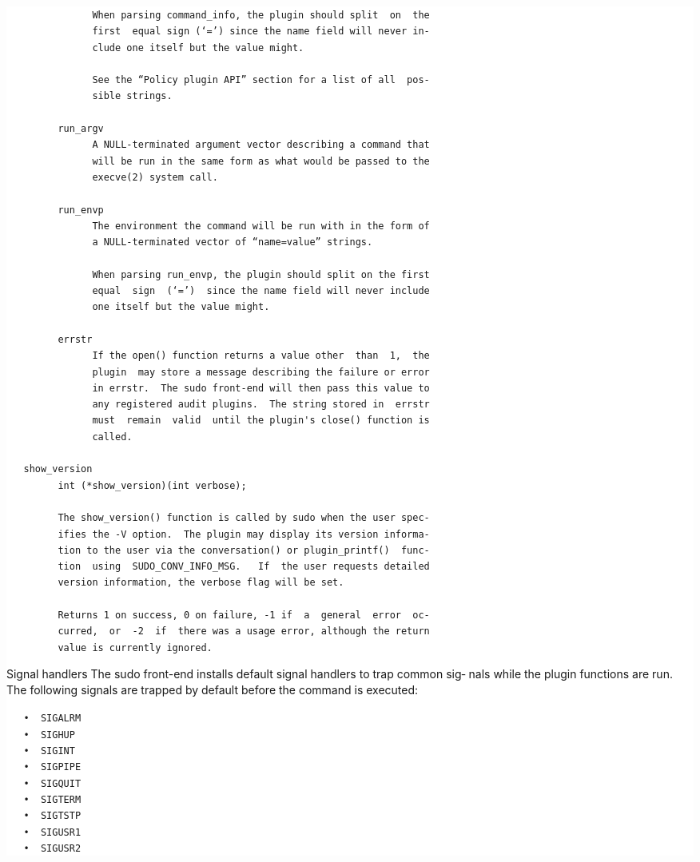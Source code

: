                    When parsing command_info, the plugin should split  on  the
                   first  equal sign (‘=’) since the name field will never in‐
                   clude one itself but the value might.

                   See the “Policy plugin API” section for a list of all  pos‐
                   sible strings.

             run_argv
                   A NULL-terminated argument vector describing a command that
                   will be run in the same form as what would be passed to the
                   execve(2) system call.

             run_envp
                   The environment the command will be run with in the form of
                   a NULL-terminated vector of “name=value” strings.

                   When parsing run_envp, the plugin should split on the first
                   equal  sign  (‘=’)  since the name field will never include
                   one itself but the value might.

             errstr
                   If the open() function returns a value other  than  1,  the
                   plugin  may store a message describing the failure or error
                   in errstr.  The sudo front-end will then pass this value to
                   any registered audit plugins.  The string stored in  errstr
                   must  remain  valid  until the plugin's close() function is
                   called.

       show_version
             int (*show_version)(int verbose);

             The show_version() function is called by sudo when the user spec‐
             ifies the -V option.  The plugin may display its version informa‐
             tion to the user via the conversation() or plugin_printf()  func‐
             tion  using  SUDO_CONV_INFO_MSG.   If  the user requests detailed
             version information, the verbose flag will be set.

             Returns 1 on success, 0 on failure, -1 if  a  general  error  oc‐
             curred,  or  -2  if  there was a usage error, although the return
             value is currently ignored.

   Signal handlers
       The sudo front-end installs default signal handlers to trap common sig‐
       nals while the plugin functions are run.   The  following  signals  are
       trapped by default before the command is executed:

       •  SIGALRM
       •  SIGHUP
       •  SIGINT
       •  SIGPIPE
       •  SIGQUIT
       •  SIGTERM
       •  SIGTSTP
       •  SIGUSR1
       •  SIGUSR2
